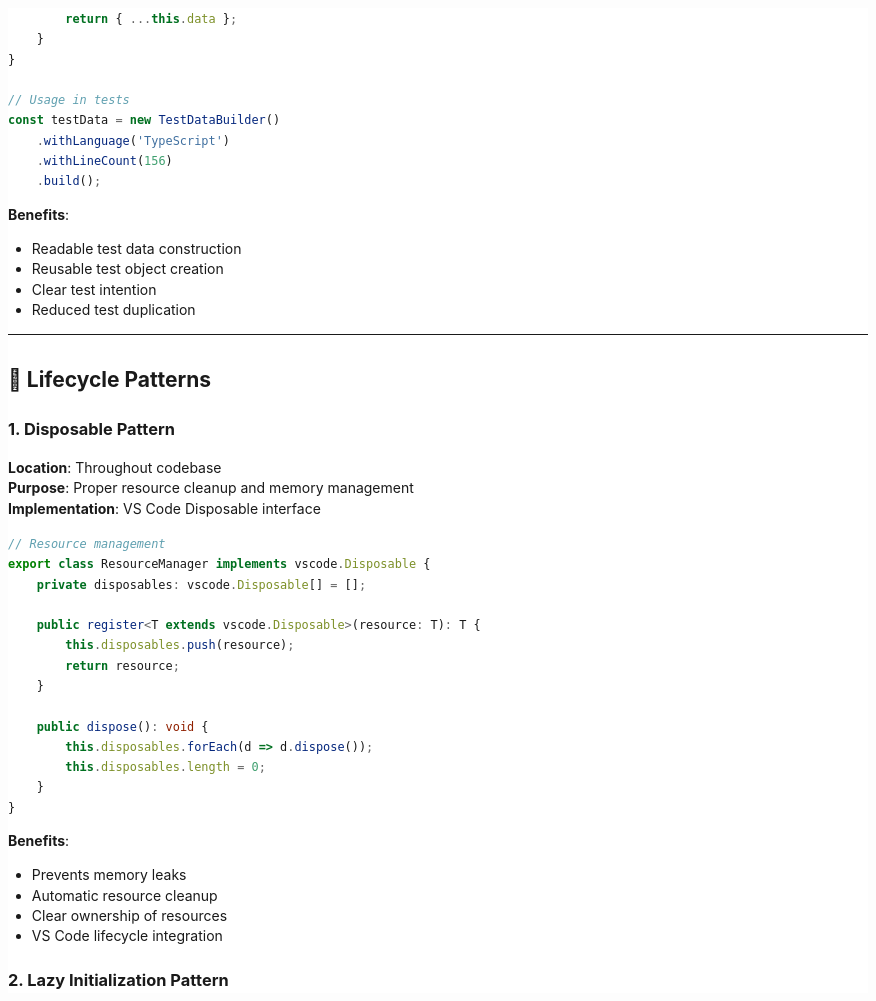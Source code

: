 ```typescript
        return { ...this.data };
    }
}

// Usage in tests
const testData = new TestDataBuilder()
    .withLanguage('TypeScript')
    .withLineCount(156)
    .build();
```

**Benefits**:
- Readable test data construction
- Reusable test object creation
- Clear test intention
- Reduced test duplication

---

## 🔄 **Lifecycle Patterns**

### **1. Disposable Pattern**

**Location**: Throughout codebase  
**Purpose**: Proper resource cleanup and memory management  
**Implementation**: VS Code Disposable interface

```typescript
// Resource management
export class ResourceManager implements vscode.Disposable {
    private disposables: vscode.Disposable[] = [];
    
    public register<T extends vscode.Disposable>(resource: T): T {
        this.disposables.push(resource);
        return resource;
    }
    
    public dispose(): void {
        this.disposables.forEach(d => d.dispose());
        this.disposables.length = 0;
    }
}
```

**Benefits**:
- Prevents memory leaks
- Automatic resource cleanup
- Clear ownership of resources
- VS Code lifecycle integration

### **2. Lazy Initialization Pattern**
